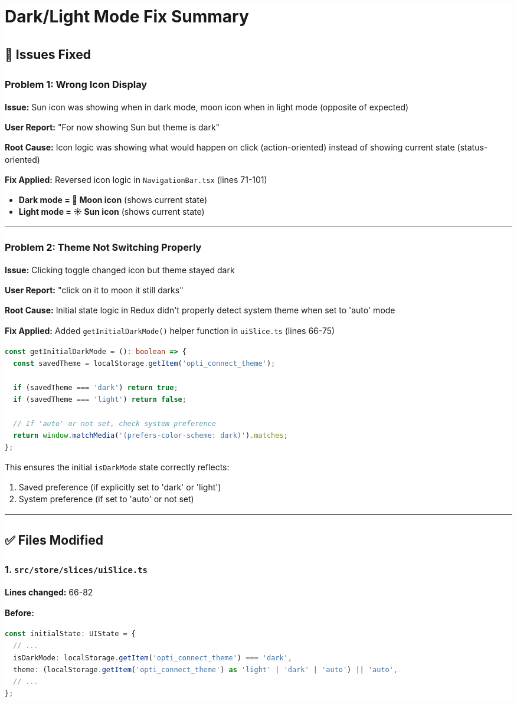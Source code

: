 # Dark/Light Mode Fix Summary

## 🐛 Issues Fixed

### Problem 1: Wrong Icon Display
**Issue:** Sun icon was showing when in dark mode, moon icon when in light mode (opposite of expected)

**User Report:** "For now showing Sun but theme is dark"

**Root Cause:** Icon logic was showing what would happen on click (action-oriented) instead of showing current state (status-oriented)

**Fix Applied:** Reversed icon logic in `NavigationBar.tsx` (lines 71-101)
- **Dark mode = 🌙 Moon icon** (shows current state)
- **Light mode = ☀️ Sun icon** (shows current state)

---

### Problem 2: Theme Not Switching Properly
**Issue:** Clicking toggle changed icon but theme stayed dark

**User Report:** "click on it to moon it still darks"

**Root Cause:** Initial state logic in Redux didn't properly detect system theme when set to 'auto' mode

**Fix Applied:** Added `getInitialDarkMode()` helper function in `uiSlice.ts` (lines 66-75)
```typescript
const getInitialDarkMode = (): boolean => {
  const savedTheme = localStorage.getItem('opti_connect_theme');

  if (savedTheme === 'dark') return true;
  if (savedTheme === 'light') return false;

  // If 'auto' or not set, check system preference
  return window.matchMedia('(prefers-color-scheme: dark)').matches;
};
```

This ensures the initial `isDarkMode` state correctly reflects:
1. Saved preference (if explicitly set to 'dark' or 'light')
2. System preference (if set to 'auto' or not set)

---

## ✅ Files Modified

### 1. `src/store/slices/uiSlice.ts`
**Lines changed:** 66-82

**Before:**
```typescript
const initialState: UIState = {
  // ...
  isDarkMode: localStorage.getItem('opti_connect_theme') === 'dark',
  theme: (localStorage.getItem('opti_connect_theme') as 'light' | 'dark' | 'auto') || 'auto',
  // ...
};
```
